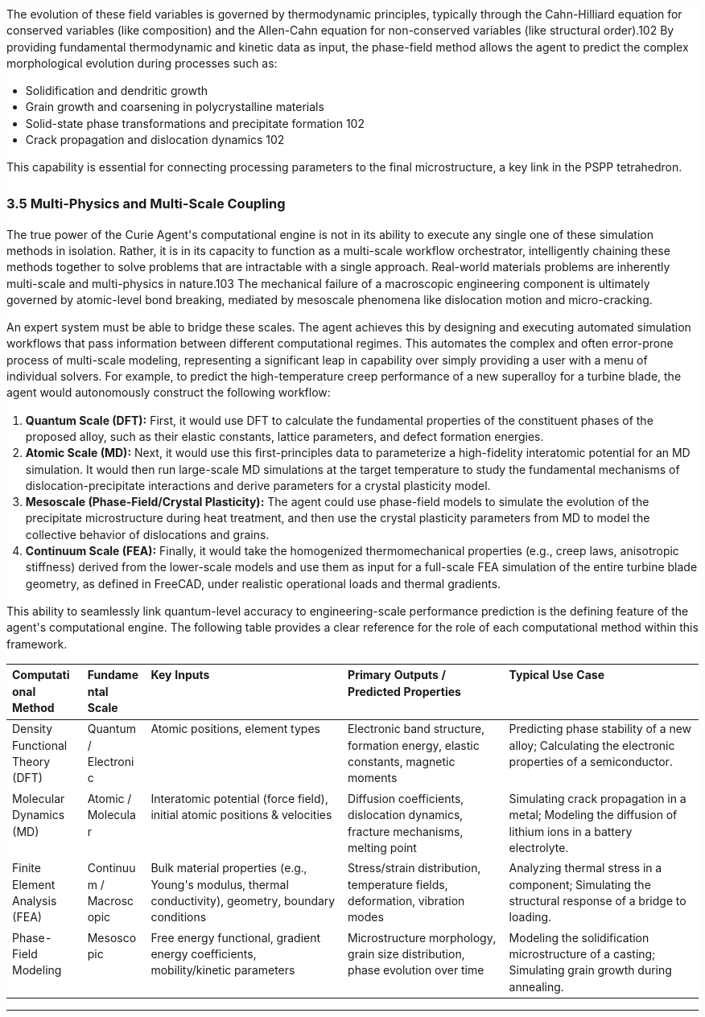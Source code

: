 The evolution of these field variables is governed by thermodynamic principles, typically through the Cahn-Hilliard equation for conserved variables (like composition) and the Allen-Cahn equation for non-conserved variables (like structural order).102 By providing fundamental thermodynamic and kinetic data as input, the phase-field method allows the agent to predict the complex morphological evolution during processes such as:

* Solidification and dendritic growth  
* Grain growth and coarsening in polycrystalline materials  
* Solid-state phase transformations and precipitate formation 102  
* Crack propagation and dislocation dynamics 102

This capability is essential for connecting processing parameters to the final microstructure, a key link in the PSPP tetrahedron.

### **3.5 Multi-Physics and Multi-Scale Coupling**

The true power of the Curie Agent's computational engine is not in its ability to execute any single one of these simulation methods in isolation. Rather, it is in its capacity to function as a multi-scale workflow orchestrator, intelligently chaining these methods together to solve problems that are intractable with a single approach. Real-world materials problems are inherently multi-scale and multi-physics in nature.103 The mechanical failure of a macroscopic engineering component is ultimately governed by atomic-level bond breaking, mediated by mesoscale phenomena like dislocation motion and micro-cracking.

An expert system must be able to bridge these scales. The agent achieves this by designing and executing automated simulation workflows that pass information between different computational regimes. This automates the complex and often error-prone process of multi-scale modeling, representing a significant leap in capability over simply providing a user with a menu of individual solvers. For example, to predict the high-temperature creep performance of a new superalloy for a turbine blade, the agent would autonomously construct the following workflow:

1. **Quantum Scale (DFT):** First, it would use DFT to calculate the fundamental properties of the constituent phases of the proposed alloy, such as their elastic constants, lattice parameters, and defect formation energies.  
2. **Atomic Scale (MD):** Next, it would use this first-principles data to parameterize a high-fidelity interatomic potential for an MD simulation. It would then run large-scale MD simulations at the target temperature to study the fundamental mechanisms of dislocation-precipitate interactions and derive parameters for a crystal plasticity model.  
3. **Mesoscale (Phase-Field/Crystal Plasticity):** The agent could use phase-field models to simulate the evolution of the precipitate microstructure during heat treatment, and then use the crystal plasticity parameters from MD to model the collective behavior of dislocations and grains.  
4. **Continuum Scale (FEA):** Finally, it would take the homogenized thermomechanical properties (e.g., creep laws, anisotropic stiffness) derived from the lower-scale models and use them as input for a full-scale FEA simulation of the entire turbine blade geometry, as defined in FreeCAD, under realistic operational loads and thermal gradients.

This ability to seamlessly link quantum-level accuracy to engineering-scale performance prediction is the defining feature of the agent's computational engine. The following table provides a clear reference for the role of each computational method within this framework.

| Computational Method | Fundamental Scale | Key Inputs | Primary Outputs / Predicted Properties | Typical Use Case |
| :---- | :---- | :---- | :---- | :---- |
| Density Functional Theory (DFT) | Quantum / Electronic | Atomic positions, element types | Electronic band structure, formation energy, elastic constants, magnetic moments | Predicting phase stability of a new alloy; Calculating the electronic properties of a semiconductor. |
| Molecular Dynamics (MD) | Atomic / Molecular | Interatomic potential (force field), initial atomic positions & velocities | Diffusion coefficients, dislocation dynamics, fracture mechanisms, melting point | Simulating crack propagation in a metal; Modeling the diffusion of lithium ions in a battery electrolyte. |
| Finite Element Analysis (FEA) | Continuum / Macroscopic | Bulk material properties (e.g., Young's modulus, thermal conductivity), geometry, boundary conditions | Stress/strain distribution, temperature fields, deformation, vibration modes | Analyzing thermal stress in a component; Simulating the structural response of a bridge to loading. |
| Phase-Field Modeling | Mesoscopic | Free energy functional, gradient energy coefficients, mobility/kinetic parameters | Microstructure morphology, grain size distribution, phase evolution over time | Modeling the solidification microstructure of a casting; Simulating grain growth during annealing. |

---